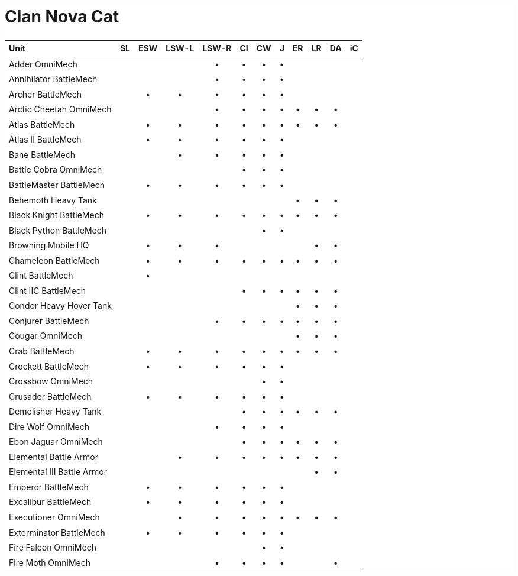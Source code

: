 # Clan Nova Cat

| Unit | SL | ESW | LSW-L | LSW-R | CI | CW | J | ER | LR | DA | iC |
| :--- | :---: | :---: | :---: | :---: | :---: | :---: | :---: | :---: | :---: | :---: | :---: |
| Adder OmniMech |   |   |   | • | • | • | • |   |   |   |   |
| Annihilator BattleMech |   |   |   | • | • | • | • |   |   |   |   |
| Archer BattleMech |   | • | • | • | • | • | • |   |   |   |   |
| Arctic Cheetah OmniMech |   |   |   | • | • | • | • | • | • | • |   |
| Atlas BattleMech |   | • | • | • | • | • | • | • | • | • |   |
| Atlas II BattleMech |   | • | • | • | • | • | • |   |   |   |   |
| Bane BattleMech |   |   | • | • | • | • | • |   |   |   |   |
| Battle Cobra OmniMech |   |   |   |   | • | • | • |   |   |   |   |
| BattleMaster BattleMech |   | • | • | • | • | • | • |   |   |   |   |
| Behemoth Heavy Tank |   |   |   |   |   |   |   | • | • | • |   |
| Black Knight BattleMech |   | • | • | • | • | • | • | • | • | • |   |
| Black Python BattleMech |   |   |   |   |   | • | • |   |   |   |   |
| Browning Mobile HQ |   | • | • | • |   |   |   |   | • | • |   |
| Chameleon BattleMech |   | • | • | • | • | • | • | • | • | • |   |
| Clint BattleMech |   | • |   |   |   |   |   |   |   |   |   |
| Clint IIC BattleMech |   |   |   |   | • | • | • | • | • | • |   |
| Condor Heavy Hover Tank |   |   |   |   |   |   |   | • | • | • |   |
| Conjurer BattleMech |   |   |   | • | • | • | • | • | • | • |   |
| Cougar OmniMech |   |   |   |   |   |   |   | • | • | • |   |
| Crab BattleMech |   | • | • | • | • | • | • | • | • | • |   |
| Crockett BattleMech |   | • | • | • | • | • | • |   |   |   |   |
| Crossbow OmniMech |   |   |   |   |   | • | • |   |   |   |   |
| Crusader BattleMech |   | • | • | • | • | • | • |   |   |   |   |
| Demolisher Heavy Tank |   |   |   |   | • | • | • | • | • | • |   |
| Dire Wolf OmniMech |   |   |   | • | • | • | • |   |   |   |   |
| Ebon Jaguar OmniMech |   |   |   |   | • | • | • | • | • | • |   |
| Elemental Battle Armor |   |   | • | • | • | • | • | • | • | • |   |
| Elemental III Battle Armor |   |   |   |   |   |   |   |   | • | • |   |
| Emperor BattleMech |   | • | • | • | • | • | • |   |   |   |   |
| Excalibur BattleMech |   | • | • | • | • | • | • |   |   |   |   |
| Executioner OmniMech |   |   | • | • | • | • | • | • | • | • |   |
| Exterminator BattleMech |   | • | • | • | • | • | • |   |   |   |   |
| Fire Falcon OmniMech |   |   |   |   |   | • | • |   |   |   |   |
| Fire Moth OmniMech |   |   |   | • | • | • | • |   |   | • |   |